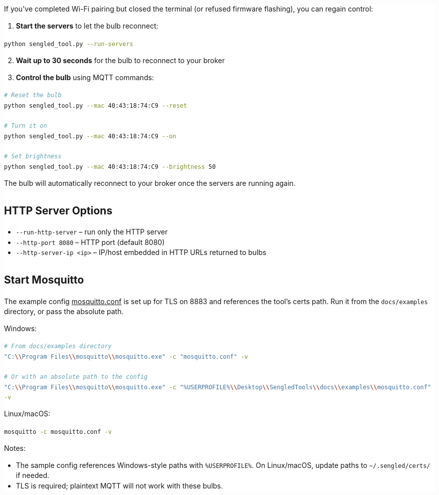 If you've completed Wi-Fi pairing but closed the terminal (or refused firmware flashing), you can regain control:

1. **Start the servers** to let the bulb reconnect:
```bash
python sengled_tool.py --run-servers
```

2. **Wait up to 30 seconds** for the bulb to reconnect to your broker

3. **Control the bulb** using MQTT commands:
```bash
# Reset the bulb
python sengled_tool.py --mac 40:43:18:74:C9 --reset

# Turn it on
python sengled_tool.py --mac 40:43:18:74:C9 --on

# Set brightness
python sengled_tool.py --mac 40:43:18:74:C9 --brightness 50
```

The bulb will automatically reconnect to your broker once the servers are running again.

## HTTP Server Options

- `--run-http-server` – run only the HTTP server
- `--http-port 8080` – HTTP port (default 8080)
- `--http-server-ip <ip>` – IP/host embedded in HTTP URLs returned to bulbs

## Start Mosquitto

The example config [mosquitto.conf](mosquitto.conf) is set up for TLS on 8883 and references the tool’s certs path. Run it from the `docs/examples` directory, or pass the absolute path.

Windows:

```bash
# From docs/examples directory
"C:\\Program Files\\mosquitto\\mosquitto.exe" -c "mosquitto.conf" -v

# Or with an absolute path to the config
"C:\\Program Files\\mosquitto\\mosquitto.exe" -c "%USERPROFILE%\\Desktop\\SengledTools\\docs\\examples\\mosquitto.conf" -v
```

Linux/macOS:

```bash
mosquitto -c mosquitto.conf -v
```

Notes:

- The sample config references Windows-style paths with `%USERPROFILE%`. On Linux/macOS, update paths to `~/.sengled/certs/` if needed.
- TLS is required; plaintext MQTT will not work with these bulbs.
